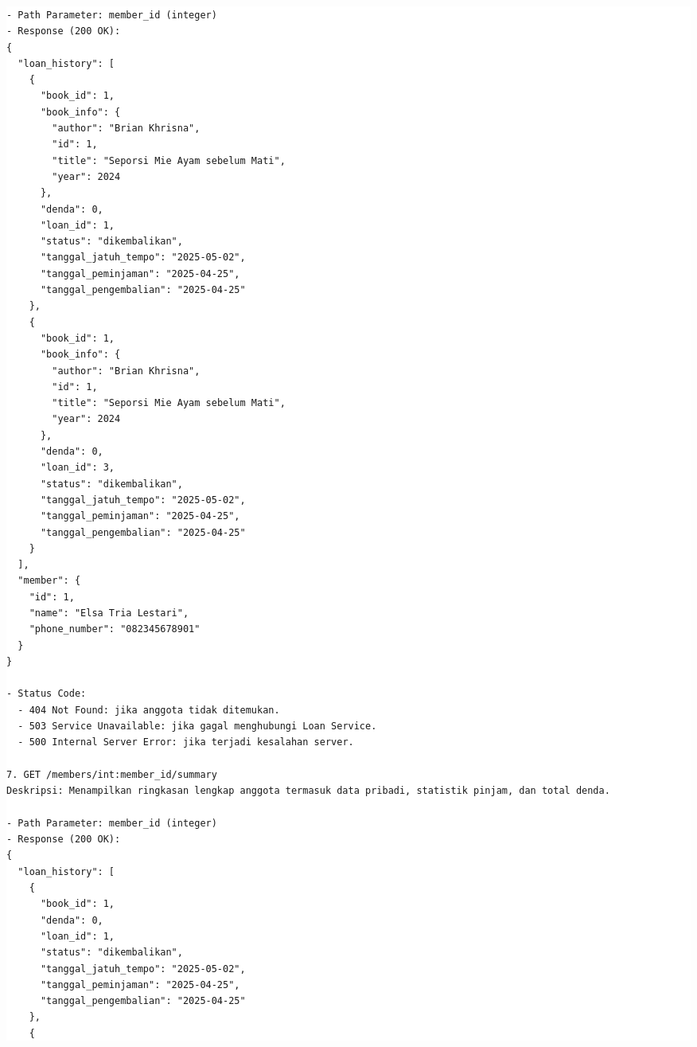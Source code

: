    - Path Parameter: member_id (integer)
    - Response (200 OK):
    {
      "loan_history": [
        {
          "book_id": 1,
          "book_info": {
            "author": "Brian Khrisna",
            "id": 1,
            "title": "Seporsi Mie Ayam sebelum Mati",
            "year": 2024
          },
          "denda": 0,
          "loan_id": 1,
          "status": "dikembalikan",
          "tanggal_jatuh_tempo": "2025-05-02",
          "tanggal_peminjaman": "2025-04-25",
          "tanggal_pengembalian": "2025-04-25"
        },
        {
          "book_id": 1,
          "book_info": {
            "author": "Brian Khrisna",
            "id": 1,
            "title": "Seporsi Mie Ayam sebelum Mati",
            "year": 2024
          },
          "denda": 0,
          "loan_id": 3,
          "status": "dikembalikan",
          "tanggal_jatuh_tempo": "2025-05-02",
          "tanggal_peminjaman": "2025-04-25",
          "tanggal_pengembalian": "2025-04-25"
        }
      ],
      "member": {
        "id": 1,
        "name": "Elsa Tria Lestari",
        "phone_number": "082345678901"
      }
    }

    - Status Code:
      - 404 Not Found: jika anggota tidak ditemukan.
      - 503 Service Unavailable: jika gagal menghubungi Loan Service.
      - 500 Internal Server Error: jika terjadi kesalahan server.

    7. GET /members/int:member_id/summary
    Deskripsi: Menampilkan ringkasan lengkap anggota termasuk data pribadi, statistik pinjam, dan total denda.

    - Path Parameter: member_id (integer)
    - Response (200 OK):
    {
      "loan_history": [
        {
          "book_id": 1,
          "denda": 0,
          "loan_id": 1,
          "status": "dikembalikan",
          "tanggal_jatuh_tempo": "2025-05-02",
          "tanggal_peminjaman": "2025-04-25",
          "tanggal_pengembalian": "2025-04-25"
        },
        {